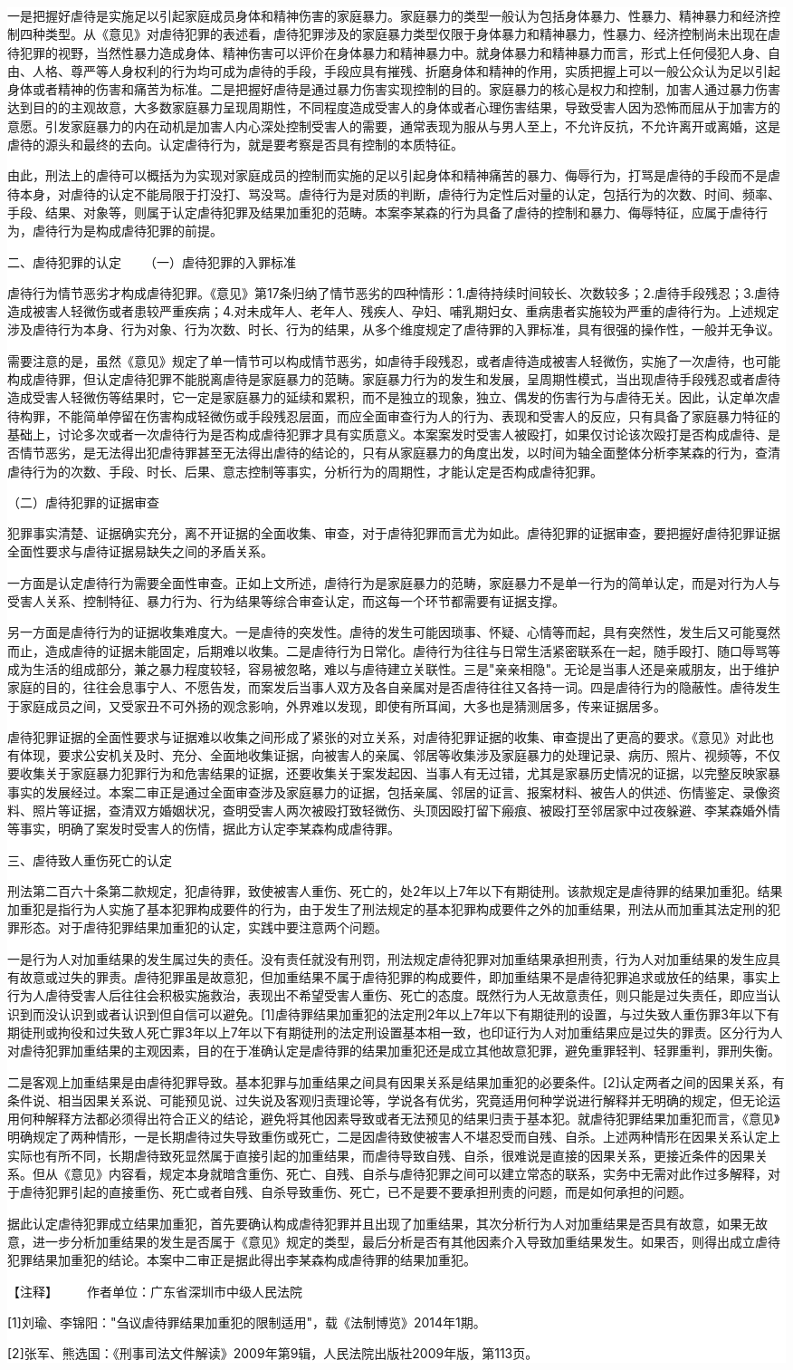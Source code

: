 一是把握好虐待是实施足以引起家庭成员身体和精神伤害的家庭暴力。家庭暴力的类型一般认为包括身体暴力、性暴力、精神暴力和经济控制四种类型。从《意见》对虐待犯罪的表述看，虐待犯罪涉及的家庭暴力类型仅限于身体暴力和精神暴力，性暴力、经济控制尚未出现在虐待犯罪的视野，当然性暴力造成身体、精神伤害可以评价在身体暴力和精神暴力中。就身体暴力和精神暴力而言，形式上任何侵犯人身、自由、人格、尊严等人身权利的行为均可成为虐待的手段，手段应具有摧残、折磨身体和精神的作用，实质把握上可以一般公众认为足以引起身体或者精神的伤害和痛苦为标准。二是把握好虐待是通过暴力伤害实现控制的目的。家庭暴力的核心是权力和控制，加害人通过暴力伤害达到目的的主观故意，大多数家庭暴力呈现周期性，不同程度造成受害人的身体或者心理伤害结果，导致受害人因为恐怖而屈从于加害方的意愿。引发家庭暴力的内在动机是加害人内心深处控制受害人的需要，通常表现为服从与男人至上，不允许反抗，不允许离开或离婚，这是虐待的源头和最终的去向。认定虐待行为，就是要考察是否具有控制的本质特征。

由此，刑法上的虐待可以概括为为实现对家庭成员的控制而实施的足以引起身体和精神痛苦的暴力、侮辱行为，打骂是虐待的手段而不是虐待本身，对虐待的认定不能局限于打没打、骂没骂。虐待行为是对质的判断，虐待行为定性后对量的认定，包括行为的次数、时间、频率、手段、结果、对象等，则属于认定虐待犯罪及结果加重犯的范畴。本案李某森的行为具备了虐待的控制和暴力、侮辱特征，应属于虐待行为，虐待行为是构成虐待犯罪的前提。

二、虐待犯罪的认定 　　（一）虐待犯罪的入罪标准

虐待行为情节恶劣才构成虐待犯罪。《意见》第17条归纳了情节恶劣的四种情形：1.虐待持续时间较长、次数较多；2.虐待手段残忍；3.虐待造成被害人轻微伤或者患较严重疾病；4.对未成年人、老年人、残疾人、孕妇、哺乳期妇女、重病患者实施较为严重的虐待行为。上述规定涉及虐待行为本身、行为对象、行为次数、时长、行为的结果，从多个维度规定了虐待罪的入罪标准，具有很强的操作性，一般并无争议。

需要注意的是，虽然《意见》规定了单一情节可以构成情节恶劣，如虐待手段残忍，或者虐待造成被害人轻微伤，实施了一次虐待，也可能构成虐待罪，但认定虐待犯罪不能脱离虐待是家庭暴力的范畴。家庭暴力行为的发生和发展，呈周期性模式，当出现虐待手段残忍或者虐待造成受害人轻微伤等结果时，它一定是家庭暴力的延续和累积，而不是独立的现象，独立、偶发的伤害行为与虐待无关。因此，认定单次虐待构罪，不能简单停留在伤害构成轻微伤或手段残忍层面，而应全面审查行为人的行为、表现和受害人的反应，只有具备了家庭暴力特征的基础上，讨论多次或者一次虐待行为是否构成虐待犯罪才具有实质意义。本案案发时受害人被殴打，如果仅讨论该次殴打是否构成虐待、是否情节恶劣，是无法得出犯虐待罪甚至无法得出虐待的结论的，只有从家庭暴力的角度出发，以时间为轴全面整体分析李某森的行为，查清虐待行为的次数、手段、时长、后果、意志控制等事实，分析行为的周期性，才能认定是否构成虐待犯罪。

（二）虐待犯罪的证据审查

犯罪事实清楚、证据确实充分，离不开证据的全面收集、审查，对于虐待犯罪而言尤为如此。虐待犯罪的证据审查，要把握好虐待犯罪证据全面性要求与虐待证据易缺失之间的矛盾关系。

一方面是认定虐待行为需要全面性审查。正如上文所述，虐待行为是家庭暴力的范畴，家庭暴力不是单一行为的简单认定，而是对行为人与受害人关系、控制特征、暴力行为、行为结果等综合审查认定，而这每一个环节都需要有证据支撑。

另一方面是虐待行为的证据收集难度大。一是虐待的突发性。虐待的发生可能因琐事、怀疑、心情等而起，具有突然性，发生后又可能戛然而止，造成虐待的证据未能固定，后期难以收集。二是虐待行为日常化。虐待行为往往与日常生活紧密联系在一起，随手殴打、随口辱骂等成为生活的组成部分，兼之暴力程度较轻，容易被忽略，难以与虐待建立关联性。三是"亲亲相隐"。无论是当事人还是亲戚朋友，出于维护家庭的目的，往往会息事宁人、不愿告发，而案发后当事人双方及各自亲属对是否虐待往往又各持一词。四是虐待行为的隐蔽性。虐待发生于家庭成员之间，又受家丑不可外扬的观念影响，外界难以发现，即使有所耳闻，大多也是猜测居多，传来证据居多。

虐待犯罪证据的全面性要求与证据难以收集之间形成了紧张的对立关系，对虐待犯罪证据的收集、审查提出了更高的要求。《意见》对此也有体现，要求公安机关及时、充分、全面地收集证据，向被害人的亲属、邻居等收集涉及家庭暴力的处理记录、病历、照片、视频等，不仅要收集关于家庭暴力犯罪行为和危害结果的证据，还要收集关于案发起因、当事人有无过错，尤其是家暴历史情况的证据，以完整反映家暴事实的发展经过。本案二审正是通过全面审查涉及家庭暴力的证据，包括亲属、邻居的证言、报案材料、被告人的供述、伤情鉴定、录像资料、照片等证据，查清双方婚姻状况，查明受害人两次被殴打致轻微伤、头顶因殴打留下瘢痕、被殴打至邻居家中过夜躲避、李某森婚外情等事实，明确了案发时受害人的伤情，据此方认定李某森构成虐待罪。

三、虐待致人重伤死亡的认定

刑法第二百六十条第二款规定，犯虐待罪，致使被害人重伤、死亡的，处2年以上7年以下有期徒刑。该款规定是虐待罪的结果加重犯。结果加重犯是指行为人实施了基本犯罪构成要件的行为，由于发生了刑法规定的基本犯罪构成要件之外的加重结果，刑法从而加重其法定刑的犯罪形态。对于虐待犯罪结果加重犯的认定，实践中要注意两个问题。

一是行为人对加重结果的发生属过失的责任。没有责任就没有刑罚，刑法规定虐待犯罪对加重结果承担刑责，行为人对加重结果的发生应具有故意或过失的罪责。虐待犯罪虽是故意犯，但加重结果不属于虐待犯罪的构成要件，即加重结果不是虐待犯罪追求或放任的结果，事实上行为人虐待受害人后往往会积极实施救治，表现出不希望受害人重伤、死亡的态度。既然行为人无故意责任，则只能是过失责任，即应当认识到而没认识到或者认识到但自信可以避免。\[1\]虐待罪结果加重犯的法定刑2年以上7年以下有期徒刑的设置，与过失致人重伤罪3年以下有期徒刑或拘役和过失致人死亡罪3年以上7年以下有期徒刑的法定刑设置基本相一致，也印证行为人对加重结果应是过失的罪责。区分行为人对虐待犯罪加重结果的主观因素，目的在于准确认定是虐待罪的结果加重犯还是成立其他故意犯罪，避免重罪轻判、轻罪重判，罪刑失衡。

二是客观上加重结果是由虐待犯罪导致。基本犯罪与加重结果之间具有因果关系是结果加重犯的必要条件。\[2\]认定两者之间的因果关系，有条件说、相当因果关系说、可能预见说、过失说及客观归责理论等，学说各有优劣，究竟适用何种学说进行解释并无明确的规定，但无论运用何种解释方法都必须得出符合正义的结论，避免将其他因素导致或者无法预见的结果归责于基本犯。就虐待犯罪结果加重犯而言，《意见》明确规定了两种情形，一是长期虐待过失导致重伤或死亡，二是因虐待致使被害人不堪忍受而自残、自杀。上述两种情形在因果关系认定上实际也有所不同，长期虐待致死显然属于直接引起的加重结果，而虐待导致自残、自杀，很难说是直接的因果关系，更接近条件的因果关系。但从《意见》内容看，规定本身就暗含重伤、死亡、自残、自杀与虐待犯罪之间可以建立常态的联系，实务中无需对此作过多解释，对于虐待犯罪引起的直接重伤、死亡或者自残、自杀导致重伤、死亡，已不是要不要承担刑责的问题，而是如何承担的问题。

据此认定虐待犯罪成立结果加重犯，首先要确认构成虐待犯罪并且出现了加重结果，其次分析行为人对加重结果是否具有故意，如果无故意，进一步分析加重结果的发生是否属于《意见》规定的类型，最后分析是否有其他因素介入导致加重结果发生。如果否，则得出成立虐待犯罪结果加重犯的结论。本案中二审正是据此得出李某森构成虐待罪的结果加重犯。

【注释】 　　作者单位：广东省深圳市中级人民法院

\[1\]刘瑜、李锦阳："刍议虐待罪结果加重犯的限制适用"，载《法制博览》2014年1期。

\[2\]张军、熊选国：《刑事司法文件解读》2009年第9辑，人民法院出版社2009年版，第113页。